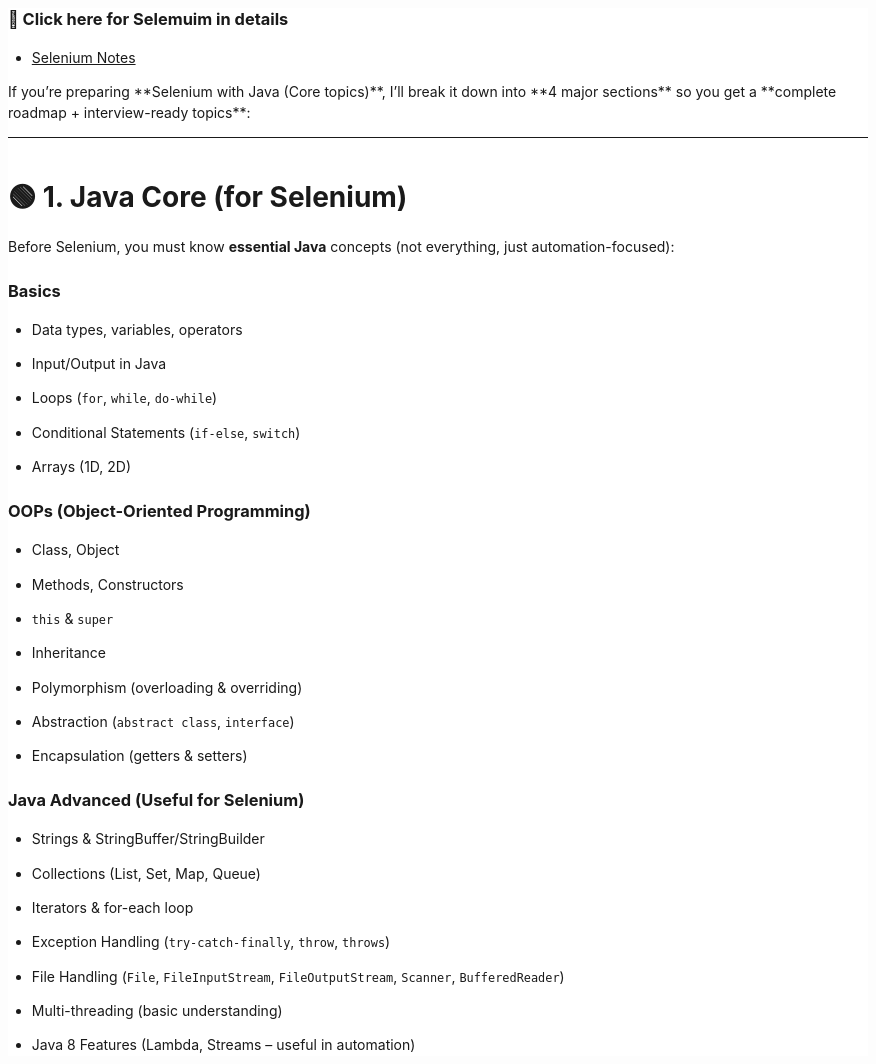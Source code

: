 <h3 align="left">📒 Click here for Selemuim in details</h3>
<ul>
   <li><a href="./01_QA_NOTES/seleniumNotes.md">Selenium Notes</a></li>   
</ul>   
If you’re preparing **Selenium with Java (Core topics)**, I’ll break it down into **4 major sections** so you get a **complete roadmap + interview-ready topics**:

---

# 🟢 1. **Java Core (for Selenium)**

Before Selenium, you must know **essential Java** concepts (not everything, just automation-focused):

### Basics

* Data types, variables, operators
    
* Input/Output in Java
    
* Loops (`for`, `while`, `do-while`)
    
* Conditional Statements (`if-else`, `switch`)
    
* Arrays (1D, 2D)
    

### OOPs (Object-Oriented Programming)

* Class, Object
    
* Methods, Constructors
    
* `this` & `super`
    
* Inheritance
    
* Polymorphism (overloading & overriding)
    
* Abstraction (`abstract class`, `interface`)
    
* Encapsulation (getters & setters)
    

### Java Advanced (Useful for Selenium)

* Strings & StringBuffer/StringBuilder
    
* Collections (List, Set, Map, Queue)
    
* Iterators & for-each loop
    
* Exception Handling (`try-catch-finally`, `throw`, `throws`)
    
* File Handling (`File`, `FileInputStream`, `FileOutputStream`, `Scanner`, `BufferedReader`)
    
* Multi-threading (basic understanding)
    
* Java 8 Features (Lambda, Streams – useful in automation)
    